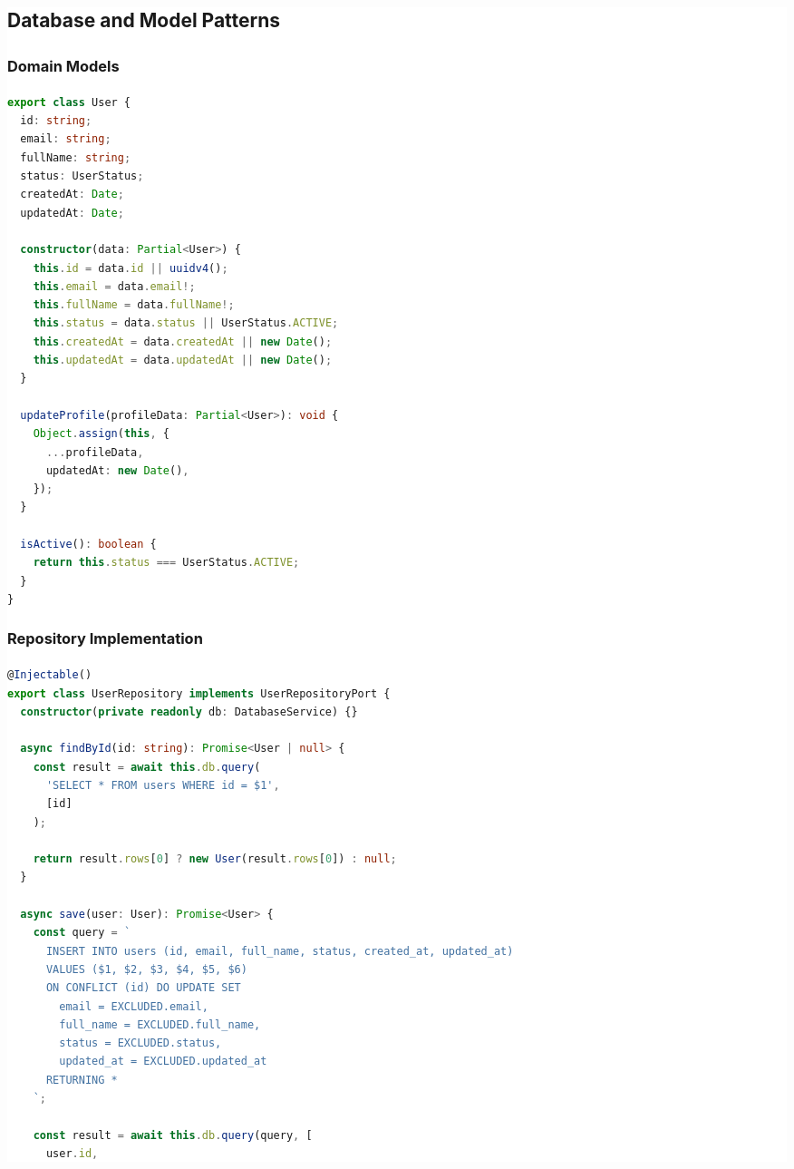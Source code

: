 ## Database and Model Patterns

### Domain Models
```typescript
export class User {
  id: string;
  email: string;
  fullName: string;
  status: UserStatus;
  createdAt: Date;
  updatedAt: Date;

  constructor(data: Partial<User>) {
    this.id = data.id || uuidv4();
    this.email = data.email!;
    this.fullName = data.fullName!;
    this.status = data.status || UserStatus.ACTIVE;
    this.createdAt = data.createdAt || new Date();
    this.updatedAt = data.updatedAt || new Date();
  }

  updateProfile(profileData: Partial<User>): void {
    Object.assign(this, {
      ...profileData,
      updatedAt: new Date(),
    });
  }

  isActive(): boolean {
    return this.status === UserStatus.ACTIVE;
  }
}
```

### Repository Implementation
```typescript
@Injectable()
export class UserRepository implements UserRepositoryPort {
  constructor(private readonly db: DatabaseService) {}

  async findById(id: string): Promise<User | null> {
    const result = await this.db.query(
      'SELECT * FROM users WHERE id = $1',
      [id]
    );
    
    return result.rows[0] ? new User(result.rows[0]) : null;
  }

  async save(user: User): Promise<User> {
    const query = `
      INSERT INTO users (id, email, full_name, status, created_at, updated_at)
      VALUES ($1, $2, $3, $4, $5, $6)
      ON CONFLICT (id) DO UPDATE SET
        email = EXCLUDED.email,
        full_name = EXCLUDED.full_name,
        status = EXCLUDED.status,
        updated_at = EXCLUDED.updated_at
      RETURNING *
    `;
    
    const result = await this.db.query(query, [
      user.id,
```